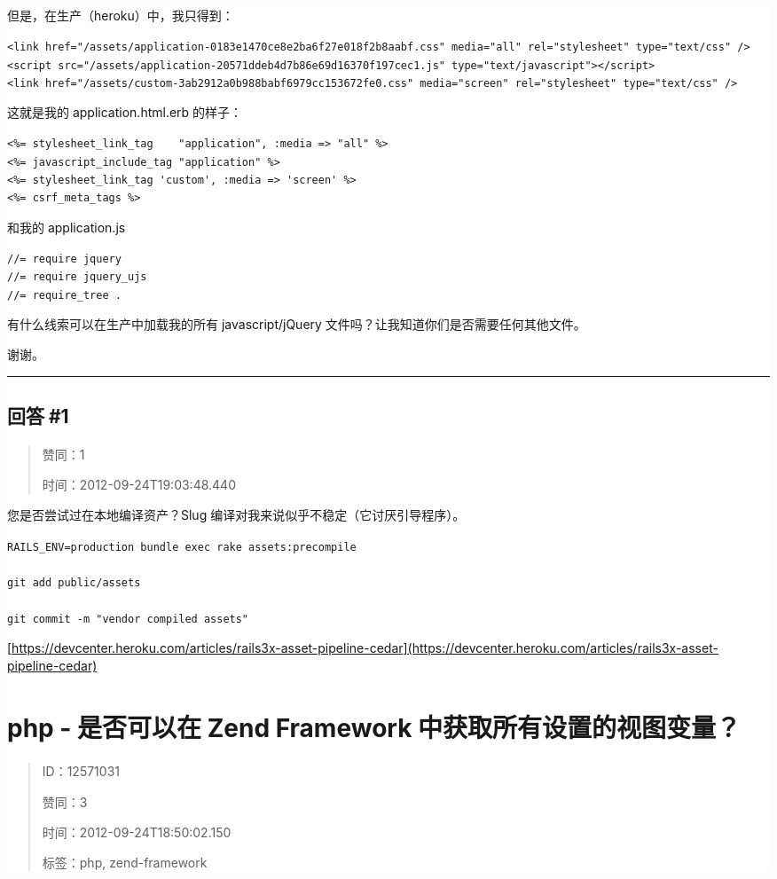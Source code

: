 但是，在生产（heroku）中，我只得到：

```
<link href="/assets/application-0183e1470ce8e2ba6f27e018f2b8aabf.css" media="all" rel="stylesheet" type="text/css" />
<script src="/assets/application-20571ddeb4d7b86e69d16370f197cec1.js" type="text/javascript"></script>
<link href="/assets/custom-3ab2912a0b988babf6979cc153672fe0.css" media="screen" rel="stylesheet" type="text/css" /> 
```

这就是我的 application.html.erb 的样子：

```
<%= stylesheet_link_tag    "application", :media => "all" %>
<%= javascript_include_tag "application" %>
<%= stylesheet_link_tag 'custom', :media => 'screen' %>
<%= csrf_meta_tags %> 
```

和我的 application.js

```
//= require jquery
//= require jquery_ujs
//= require_tree . 
```

有什么线索可以在生产中加载我的所有 javascript/jQuery 文件吗？让我知道你们是否需要任何其他文件。

谢谢。

* * *

## 回答 #1

> 赞同：1
> 
> 时间：2012-09-24T19:03:48.440

您是否尝试过在本地编译资产？Slug 编译对我来说似乎不稳定（它讨厌引导程序）。

```
RAILS_ENV=production bundle exec rake assets:precompile

git add public/assets

git commit -m "vendor compiled assets" 
```

[https://devcenter.heroku.com/articles/rails3x-asset-pipeline-cedar](https://devcenter.heroku.com/articles/rails3x-asset-pipeline-cedar)

# php - 是否可以在 Zend Framework 中获取所有设置的视图变量？

> ID：12571031
> 
> 赞同：3
> 
> 时间：2012-09-24T18:50:02.150
> 
> 标签：php, zend-framework
